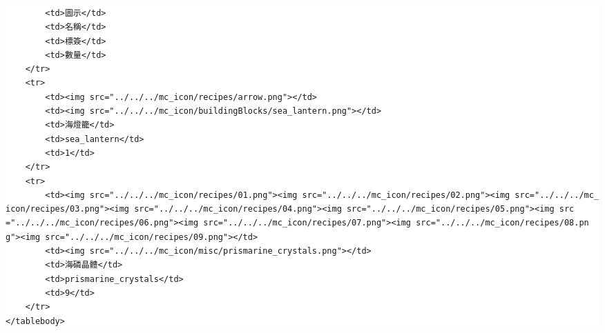 			<td>圖示</td>
			<td>名稱</td>
			<td>標簽</td>
			<td>數量</td>
		</tr>
		<tr>
			<td><img src="../../../mc_icon/recipes/arrow.png"></td>
			<td><img src="../../../mc_icon/buildingBlocks/sea_lantern.png"></td>
			<td>海燈籠</td>
			<td>sea_lantern</td>
			<td>1</td>
		</tr>
		<tr>
			<td><img src="../../../mc_icon/recipes/01.png"><img src="../../../mc_icon/recipes/02.png"><img src="../../../mc_icon/recipes/03.png"><img src="../../../mc_icon/recipes/04.png"><img src="../../../mc_icon/recipes/05.png"><img src="../../../mc_icon/recipes/06.png"><img src="../../../mc_icon/recipes/07.png"><img src="../../../mc_icon/recipes/08.png"><img src="../../../mc_icon/recipes/09.png"></td>
			<td><img src="../../../mc_icon/misc/prismarine_crystals.png"></td>
			<td>海磷晶體</td>
			<td>prismarine_crystals</td>
			<td>9</td>
		</tr>
	</tablebody>
</table>

